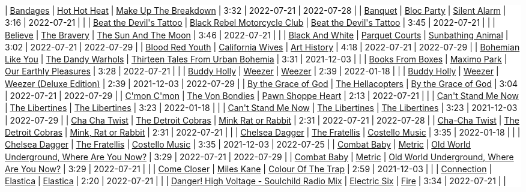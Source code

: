| [Bandages](https://open.spotify.com/track/7KccnIMXn4fkqqWrNeKZNS) | [Hot Hot Heat](https://open.spotify.com/artist/5UVftEhSsIg0kkXlmfhB6M) | [Make Up The Breakdown](https://open.spotify.com/album/6xmjx0G7hJ3r2erSAON4cu) | 3:32 | 2022-07-21 | 2022-07-28 |
| [Banquet](https://open.spotify.com/track/2YxXuCdbUpil3P7tRjhW1t) | [Bloc Party](https://open.spotify.com/artist/3MM8mtgFzaEJsqbjZBSsHJ) | [Silent Alarm](https://open.spotify.com/album/0urhQCsjpczjC8zbTMtd8t) | 3:16 | 2022-07-21 |  |
| [Beat the Devil's Tattoo](https://open.spotify.com/track/2iPTESocncak2Q45oXzKOG) | [Black Rebel Motorcycle Club](https://open.spotify.com/artist/1tpXaFf2F55E7kVJON4j4G) | [Beat the Devil's Tattoo](https://open.spotify.com/album/04Aq1J0F5FcUUSEhFziTYc) | 3:45 | 2022-07-21 |  |
| [Believe](https://open.spotify.com/track/4Wvr1YaxNsCujq77dKujys) | [The Bravery](https://open.spotify.com/artist/2bcrMsFlF632EQ6VZERWFu) | [The Sun And The Moon](https://open.spotify.com/album/1jg4hDHRD1CpYZkWKuLX2Z) | 3:46 | 2022-07-21 |  |
| [Black And White](https://open.spotify.com/track/2EwgY7yklqTPLinIIEF6Es) | [Parquet Courts](https://open.spotify.com/artist/23NIwARd4vPbxt3wwNnJ6k) | [Sunbathing Animal](https://open.spotify.com/album/3ngz9FbWGxHscqvwoGOL0u) | 3:02 | 2022-07-21 | 2022-07-29 |
| [Blood Red Youth](https://open.spotify.com/track/4XbdW7abvoRF1uKPj368LC) | [California Wives](https://open.spotify.com/artist/5aBQVxOq5pkoXaasI2VtOo) | [Art History](https://open.spotify.com/album/4FfBd3DCga7D6sdYjqSzlG) | 4:18 | 2022-07-21 | 2022-07-29 |
| [Bohemian Like You](https://open.spotify.com/track/0yEhNqCwEfy8LHUmnZoHpP) | [The Dandy Warhols](https://open.spotify.com/artist/7siPLyFwRFYQkKgWKJ5Sod) | [Thirteen Tales From Urban Bohemia](https://open.spotify.com/album/0vdIT4p5OlKOcEzYKSsqn4) | 3:31 | 2021-12-03 |  |
| [Books From Boxes](https://open.spotify.com/track/7aB9V1AfdHhdONxii7njJ9) | [Maximo Park](https://open.spotify.com/artist/048FBwXjFYBWxSggPDipic) | [Our Earthly Pleasures](https://open.spotify.com/album/6mDHmXgvy79alh2CwEmMxJ) | 3:28 | 2022-07-21 |  |
| [Buddy Holly](https://open.spotify.com/track/3mwvKOyMmG77zZRunnxp9E) | [Weezer](https://open.spotify.com/artist/3jOstUTkEu2JkjvRdBA5Gu) | [Weezer](https://open.spotify.com/album/1xpGyKyV26uPstk1Elgp9Q) | 2:39 | 2022-01-18 |  |
| [Buddy Holly](https://open.spotify.com/track/7GptbanebPZYkLPvjNfd6m) | [Weezer](https://open.spotify.com/artist/3jOstUTkEu2JkjvRdBA5Gu) | [Weezer \(Deluxe Edition\)](https://open.spotify.com/album/33CmI2lR8PnQwz6133Mc7l) | 2:39 | 2021-12-03 | 2022-07-29 |
| [By the Grace of God](https://open.spotify.com/track/1BQuoo4YOZH82kMu7x2Y7X) | [The Hellacopters](https://open.spotify.com/artist/1lsXuaLnHnfL7GoJXKkUtH) | [By the Grace of God](https://open.spotify.com/album/18zVaOlF8BCmQLhnPf8JEs) | 3:04 | 2022-07-21 | 2022-07-29 |
| [C'mon C'mon](https://open.spotify.com/track/0YPDp1KIxVLTdh3vnvk6wd) | [The Von Bondies](https://open.spotify.com/artist/5QPNEMldc8k1g5hT54PCWg) | [Pawn Shoppe Heart](https://open.spotify.com/album/4iqIG2tV2idmgWZGjsIQVb) | 2:13 | 2022-07-21 |  |
| [Can't Stand Me Now](https://open.spotify.com/track/2EtZFeLn9msgg4qJzT9Vql) | [The Libertines](https://open.spotify.com/artist/4fSPtBgFPZzygkY6MehwQ7) | [The Libertines](https://open.spotify.com/album/026fArxz2P8Vuj8ReXLD6j) | 3:23 | 2022-01-18 |  |
| [Can't Stand Me Now](https://open.spotify.com/track/71D4LseR0RADPbyvMeTIHR) | [The Libertines](https://open.spotify.com/artist/4fSPtBgFPZzygkY6MehwQ7) | [The Libertines](https://open.spotify.com/album/4Fpg7zSk9EdANLYiPXd7ri) | 3:23 | 2021-12-03 | 2022-07-29 |
| [Cha Cha Twist](https://open.spotify.com/track/2586sKzsK22YuT19dFVwHZ) | [The Detroit Cobras](https://open.spotify.com/artist/4tWFXbJnjC9lM3UzmOpUiR) | [Mink Rat or Rabbit](https://open.spotify.com/album/0lmXg0GwPyO5G82P8Nnrvx) | 2:31 | 2022-07-21 | 2022-07-28 |
| [Cha\-Cha Twist](https://open.spotify.com/track/5Bs1pw78Y84wmLdukRjIX4) | [The Detroit Cobras](https://open.spotify.com/artist/4tWFXbJnjC9lM3UzmOpUiR) | [Mink, Rat or Rabbit](https://open.spotify.com/album/6Nilu1ZmULGn7gXkufCDc7) | 2:31 | 2022-07-21 |  |
| [Chelsea Dagger](https://open.spotify.com/track/3ItzRpwvKtkDSNdRSjXu7Z) | [The Fratellis](https://open.spotify.com/artist/3M4ThdJR28z9eSMcQHAZ5G) | [Costello Music](https://open.spotify.com/album/6R6pjR9ocMYuqSuNx5e4mg) | 3:35 | 2022-01-18 |  |
| [Chelsea Dagger](https://open.spotify.com/track/1bCmvezFg5MRcENzCGG1Cy) | [The Fratellis](https://open.spotify.com/artist/3M4ThdJR28z9eSMcQHAZ5G) | [Costello Music](https://open.spotify.com/album/7avNT7QnpWXl1Khqnsguaw) | 3:35 | 2021-12-03 | 2022-07-25 |
| [Combat Baby](https://open.spotify.com/track/1lTGGoK1ACw9OQ6VxqrEFg) | [Metric](https://open.spotify.com/artist/1rCIEwPp5OnXW0ornlSsRl) | [Old World Underground, Where Are You Now?](https://open.spotify.com/album/24eaq6PjJpRaFlmOQHE73j) | 3:29 | 2022-07-21 | 2022-07-29 |
| [Combat Baby](https://open.spotify.com/track/7Eb5avO0Ut4p6hAGCaeYEk) | [Metric](https://open.spotify.com/artist/1rCIEwPp5OnXW0ornlSsRl) | [Old World Underground, Where Are You Now?](https://open.spotify.com/album/1OOEOpm5mEmxXlJKhVOFnU) | 3:29 | 2022-07-21 |  |
| [Come Closer](https://open.spotify.com/track/20uVZbYFKshjrdDHcVy9w9) | [Miles Kane](https://open.spotify.com/artist/3M0H4efyA5YcijrKlaKbYn) | [Colour Of The Trap](https://open.spotify.com/album/671vYDTGlzYQfsibwLHxNB) | 2:59 | 2021-12-03 |  |
| [Connection](https://open.spotify.com/track/53LZqMzQEnjBkFXPqOq0cD) | [Elastica](https://open.spotify.com/artist/3l14gV4hIMAjmo7KUvEWTx) | [Elastica](https://open.spotify.com/album/00MAXeszCotk3g9q8KYJlZ) | 2:20 | 2022-07-21 |  |
| [Danger! High Voltage \- Soulchild Radio Mix](https://open.spotify.com/track/2VHfyWLlvCvbkIqtS5tqt3) | [Electric Six](https://open.spotify.com/artist/4xNadaO5ZZLVJdqDIVVIua) | [Fire](https://open.spotify.com/album/0mekXZokDUu9QCWbzhDhRx) | 3:34 | 2022-07-21 |  |